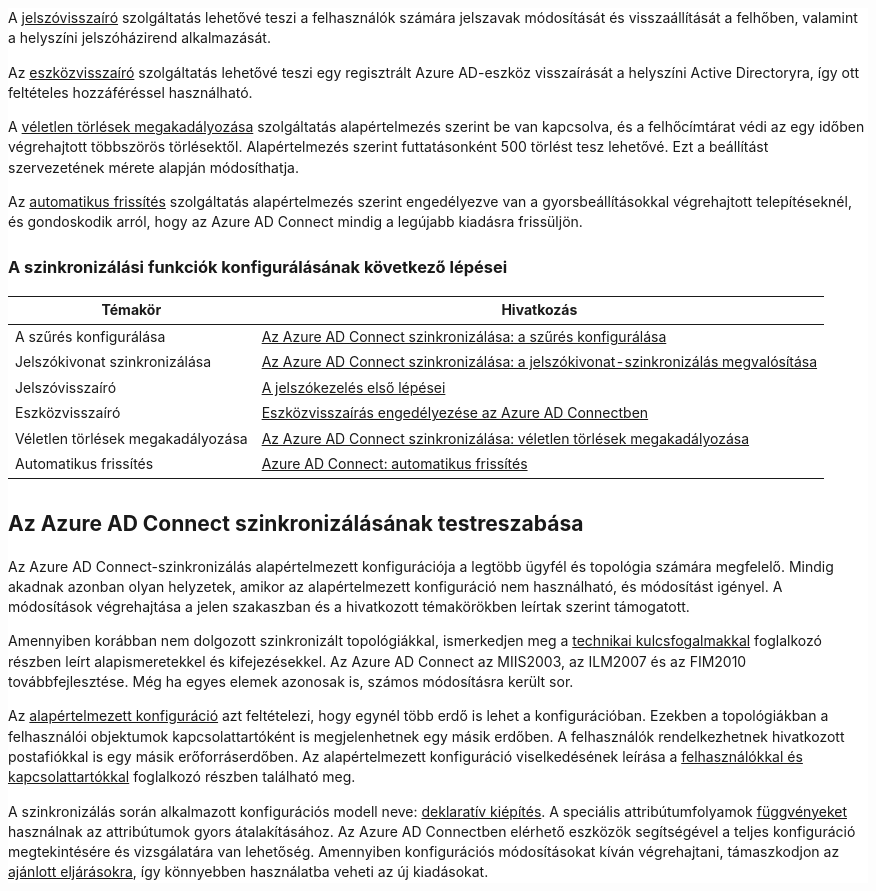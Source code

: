 A [jelszóvisszaíró](../active-directory-passwords-getting-started.md) szolgáltatás lehetővé teszi a felhasználók számára jelszavak módosítását és visszaállítását a felhőben, valamint a helyszíni jelszóházirend alkalmazását.

Az [eszközvisszaíró](active-directory-aadconnect-feature-device-writeback.md) szolgáltatás lehetővé teszi egy regisztrált Azure AD-eszköz visszaírását a helyszíni Active Directoryra, így ott feltételes hozzáféréssel használható.

A [véletlen törlések megakadályozása](active-directory-aadconnectsync-feature-prevent-accidental-deletes.md) szolgáltatás alapértelmezés szerint be van kapcsolva, és a felhőcímtárat védi az egy időben végrehajtott többszörös törlésektől. Alapértelmezés szerint futtatásonként 500 törlést tesz lehetővé. Ezt a beállítást szervezetének mérete alapján módosíthatja.

Az [automatikus frissítés](active-directory-aadconnect-feature-automatic-upgrade.md) szolgáltatás alapértelmezés szerint engedélyezve van a gyorsbeállításokkal végrehajtott telepítéseknél, és gondoskodik arról, hogy az Azure AD Connect mindig a legújabb kiadásra frissüljön.

### <a name="next-steps-to-configure-sync-features"></a>A szinkronizálási funkciók konfigurálásának következő lépései
|Témakör |Hivatkozás|  
| --- | --- |
|A szűrés konfigurálása | [Az Azure AD Connect szinkronizálása: a szűrés konfigurálása](active-directory-aadconnectsync-configure-filtering.md)|
|Jelszókivonat szinkronizálása | [Az Azure AD Connect szinkronizálása: a jelszókivonat-szinkronizálás megvalósítása](active-directory-aadconnectsync-implement-password-hash-synchronization.md)|
|Jelszóvisszaíró | [A jelszókezelés első lépései](../active-directory-passwords-getting-started.md)|
|Eszközvisszaíró | [Eszközvisszaírás engedélyezése az Azure AD Connectben](active-directory-aadconnect-feature-device-writeback.md)|
|Véletlen törlések megakadályozása | [Az Azure AD Connect szinkronizálása: véletlen törlések megakadályozása](active-directory-aadconnectsync-feature-prevent-accidental-deletes.md)|
|Automatikus frissítés | [Azure AD Connect: automatikus frissítés](active-directory-aadconnect-feature-automatic-upgrade.md)|

## <a name="customize-azure-ad-connect-sync"></a>Az Azure AD Connect szinkronizálásának testreszabása
Az Azure AD Connect-szinkronizálás alapértelmezett konfigurációja a legtöbb ügyfél és topológia számára megfelelő. Mindig akadnak azonban olyan helyzetek, amikor az alapértelmezett konfiguráció nem használható, és módosítást igényel. A módosítások végrehajtása a jelen szakaszban és a hivatkozott témakörökben leírtak szerint támogatott.

Amennyiben korábban nem dolgozott szinkronizált topológiákkal, ismerkedjen meg a [technikai kulcsfogalmakkal](active-directory-aadconnectsync-technical-concepts.md) foglalkozó részben leírt alapismeretekkel és kifejezésekkel. Az Azure AD Connect az MIIS2003, az ILM2007 és az FIM2010 továbbfejlesztése. Még ha egyes elemek azonosak is, számos módosításra került sor.

Az [alapértelmezett konfiguráció](active-directory-aadconnectsync-understanding-default-configuration.md) azt feltételezi, hogy egynél több erdő is lehet a konfigurációban. Ezekben a topológiákban a felhasználói objektumok kapcsolattartóként is megjelenhetnek egy másik erdőben. A felhasználók rendelkezhetnek hivatkozott postafiókkal is egy másik erőforráserdőben. Az alapértelmezett konfiguráció viselkedésének leírása a [felhasználókkal és kapcsolattartókkal](active-directory-aadconnectsync-understanding-users-and-contacts.md) foglalkozó részben található meg.

A szinkronizálás során alkalmazott konfigurációs modell neve: [deklaratív kiépítés](active-directory-aadconnectsync-understanding-declarative-provisioning-expressions.md). A speciális attribútumfolyamok [függvényeket](active-directory-aadconnectsync-functions-reference.md) használnak az attribútumok gyors átalakításához. Az Azure AD Connectben elérhető eszközök segítségével a teljes konfiguráció megtekintésére és vizsgálatára van lehetőség. Amennyiben konfigurációs módosításokat kíván végrehajtani, támaszkodjon az [ajánlott eljárásokra](active-directory-aadconnectsync-best-practices-changing-default-configuration.md), így könnyebben használatba veheti az új kiadásokat.
